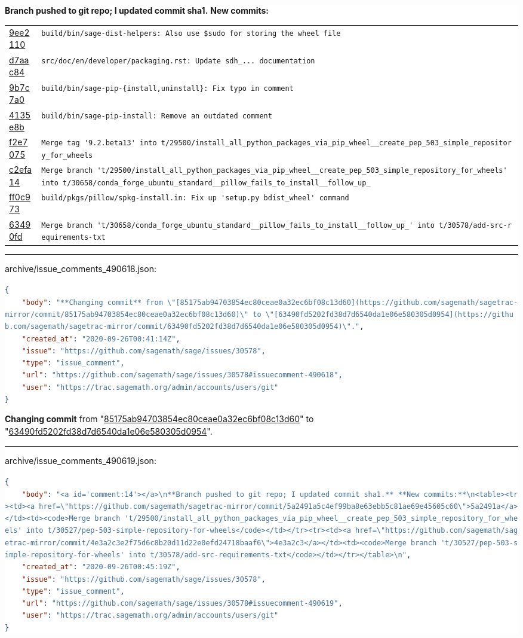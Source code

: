 <a id='comment:13'></a>
**Branch pushed to git repo; I updated commit sha1.** **New commits:**
<table><tr><td><a href="https://github.com/sagemath/sagetrac-mirror/commit/9ee21109dfb001feec2b032c197defb91cc75783">9ee2110</a></td><td><code>build/bin/sage-dist-helpers: Also use $sudo for storing the wheel file</code></td></tr><tr><td><a href="https://github.com/sagemath/sagetrac-mirror/commit/d7aac84ab4dd86ad6203a99eb82371c1d2a46363">d7aac84</a></td><td><code>src/doc/en/developer/packaging.rst: Update sdh_... documentation</code></td></tr><tr><td><a href="https://github.com/sagemath/sagetrac-mirror/commit/9b7c7a04d658838ce511e352edb9c03f42c4a7f2">9b7c7a0</a></td><td><code>build/bin/sage-pip-{install,uninstall}: Fix typo in comment</code></td></tr><tr><td><a href="https://github.com/sagemath/sagetrac-mirror/commit/4135e8b236d2e5491b3ee96cbd00196dc5b6e036">4135e8b</a></td><td><code>build/bin/sage-pip-install: Remove an outdated comment</code></td></tr><tr><td><a href="https://github.com/sagemath/sagetrac-mirror/commit/f2e707561ab3044221b57151ae4cc67d502fe9f8">f2e7075</a></td><td><code>Merge tag '9.2.beta13' into t/29500/install_all_python_packages_via_pip_wheel__create_pep_503_simple_repository_for_wheels</code></td></tr><tr><td><a href="https://github.com/sagemath/sagetrac-mirror/commit/c2efa14a764e9e205f445fc7a44295aebc45ec41">c2efa14</a></td><td><code>Merge branch 't/29500/install_all_python_packages_via_pip_wheel__create_pep_503_simple_repository_for_wheels' into t/30658/conda_forge_ubuntu_standard__pillow_fails_to_install__follow_up_</code></td></tr><tr><td><a href="https://github.com/sagemath/sagetrac-mirror/commit/ff0c97310b273bceef775021704c0e08b48b9117">ff0c973</a></td><td><code>build/pkgs/pillow/spkg-install.in: Fix up 'setup.py bdist_wheel' command</code></td></tr><tr><td><a href="https://github.com/sagemath/sagetrac-mirror/commit/63490fd5202fd38d7d6540da1e06e580305d0954">63490fd</a></td><td><code>Merge branch 't/30658/conda_forge_ubuntu_standard__pillow_fails_to_install__follow_up_' into t/30578/add-src-requirements-txt</code></td></tr></table>




---

archive/issue_comments_490618.json:
```json
{
    "body": "**Changing commit** from \"[85175ab94703854ec80ceae0a32ec6bf08c13d60](https://github.com/sagemath/sagetrac-mirror/commit/85175ab94703854ec80ceae0a32ec6bf08c13d60)\" to \"[63490fd5202fd38d7d6540da1e06e580305d0954](https://github.com/sagemath/sagetrac-mirror/commit/63490fd5202fd38d7d6540da1e06e580305d0954)\".",
    "created_at": "2020-09-26T00:41:14Z",
    "issue": "https://github.com/sagemath/sage/issues/30578",
    "type": "issue_comment",
    "url": "https://github.com/sagemath/sage/issues/30578#issuecomment-490618",
    "user": "https://trac.sagemath.org/admin/accounts/users/git"
}
```

**Changing commit** from "[85175ab94703854ec80ceae0a32ec6bf08c13d60](https://github.com/sagemath/sagetrac-mirror/commit/85175ab94703854ec80ceae0a32ec6bf08c13d60)" to "[63490fd5202fd38d7d6540da1e06e580305d0954](https://github.com/sagemath/sagetrac-mirror/commit/63490fd5202fd38d7d6540da1e06e580305d0954)".



---

archive/issue_comments_490619.json:
```json
{
    "body": "<a id='comment:14'></a>\n**Branch pushed to git repo; I updated commit sha1.** **New commits:**\n<table><tr><td><a href=\"https://github.com/sagemath/sagetrac-mirror/commit/5a2491a5c4ef99ba8e63ebb5c81ae69e45605c60\">5a2491a</a></td><td><code>Merge branch 't/29500/install_all_python_packages_via_pip_wheel__create_pep_503_simple_repository_for_wheels' into t/30527/pep-503-simple-repository-for-wheels</code></td></tr><tr><td><a href=\"https://github.com/sagemath/sagetrac-mirror/commit/4e3a2c3e2f75d6c8b20d11d22e0efd24718baaf6\">4e3a2c3</a></td><td><code>Merge branch 't/30527/pep-503-simple-repository-for-wheels' into t/30578/add-src-requirements-txt</code></td></tr></table>\n",
    "created_at": "2020-09-26T00:45:19Z",
    "issue": "https://github.com/sagemath/sage/issues/30578",
    "type": "issue_comment",
    "url": "https://github.com/sagemath/sage/issues/30578#issuecomment-490619",
    "user": "https://trac.sagemath.org/admin/accounts/users/git"
}
```